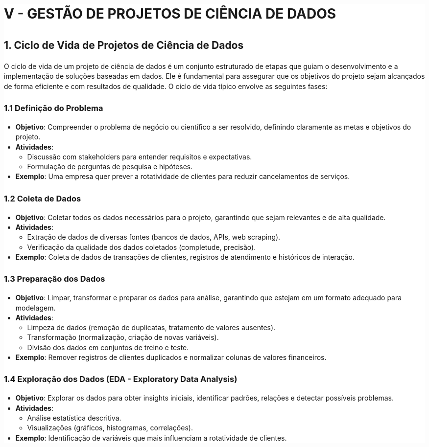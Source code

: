 # V - GESTÃO DE PROJETOS DE CIÊNCIA DE DADOS

## 1. Ciclo de Vida de Projetos de Ciência de Dados

O ciclo de vida de um projeto de ciência de dados é um conjunto estruturado de etapas que guiam o desenvolvimento e a implementação de soluções baseadas em dados. Ele é fundamental para assegurar que os objetivos do projeto sejam alcançados de forma eficiente e com resultados de qualidade. O ciclo de vida típico envolve as seguintes fases:

### 1.1 Definição do Problema

- **Objetivo**: Compreender o problema de negócio ou científico a ser resolvido, definindo claramente as metas e objetivos do projeto.
- **Atividades**:
  - Discussão com stakeholders para entender requisitos e expectativas.
  - Formulação de perguntas de pesquisa e hipóteses.
- **Exemplo**: Uma empresa quer prever a rotatividade de clientes para reduzir cancelamentos de serviços.

### 1.2 Coleta de Dados

- **Objetivo**: Coletar todos os dados necessários para o projeto, garantindo que sejam relevantes e de alta qualidade.
- **Atividades**:
  - Extração de dados de diversas fontes (bancos de dados, APIs, web scraping).
  - Verificação da qualidade dos dados coletados (completude, precisão).
- **Exemplo**: Coleta de dados de transações de clientes, registros de atendimento e históricos de interação.

### 1.3 Preparação dos Dados

- **Objetivo**: Limpar, transformar e preparar os dados para análise, garantindo que estejam em um formato adequado para modelagem.
- **Atividades**:
  - Limpeza de dados (remoção de duplicatas, tratamento de valores ausentes).
  - Transformação (normalização, criação de novas variáveis).
  - Divisão dos dados em conjuntos de treino e teste.
- **Exemplo**: Remover registros de clientes duplicados e normalizar colunas de valores financeiros.

### 1.4 Exploração dos Dados (EDA - Exploratory Data Analysis)

- **Objetivo**: Explorar os dados para obter insights iniciais, identificar padrões, relações e detectar possíveis problemas.
- **Atividades**:
  - Análise estatística descritiva.
  - Visualizações (gráficos, histogramas, correlações).
- **Exemplo**: Identificação de variáveis que mais influenciam a rotatividade de clientes.
